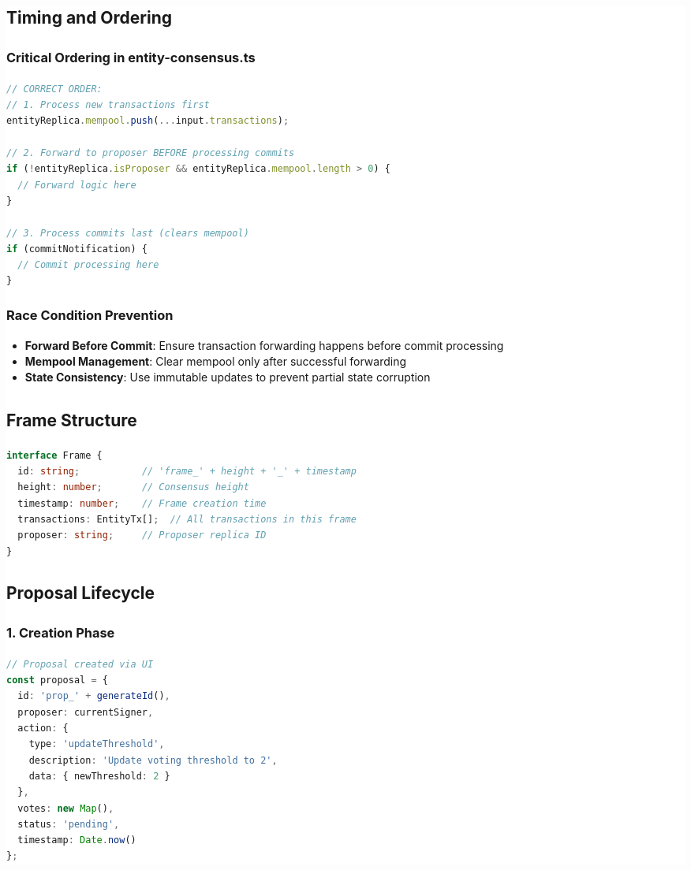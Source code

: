 ## Timing and Ordering

### Critical Ordering in entity-consensus.ts
```typescript
// CORRECT ORDER:
// 1. Process new transactions first
entityReplica.mempool.push(...input.transactions);

// 2. Forward to proposer BEFORE processing commits
if (!entityReplica.isProposer && entityReplica.mempool.length > 0) {
  // Forward logic here
}

// 3. Process commits last (clears mempool)
if (commitNotification) {
  // Commit processing here
}
```

### Race Condition Prevention
- **Forward Before Commit**: Ensure transaction forwarding happens before commit processing
- **Mempool Management**: Clear mempool only after successful forwarding
- **State Consistency**: Use immutable updates to prevent partial state corruption

## Frame Structure
```typescript
interface Frame {
  id: string;           // 'frame_' + height + '_' + timestamp
  height: number;       // Consensus height
  timestamp: number;    // Frame creation time
  transactions: EntityTx[];  // All transactions in this frame
  proposer: string;     // Proposer replica ID
}
```

## Proposal Lifecycle

### 1. Creation Phase
```typescript
// Proposal created via UI
const proposal = {
  id: 'prop_' + generateId(),
  proposer: currentSigner,
  action: {
    type: 'updateThreshold',
    description: 'Update voting threshold to 2',
    data: { newThreshold: 2 }
  },
  votes: new Map(),
  status: 'pending',
  timestamp: Date.now()
};
```
